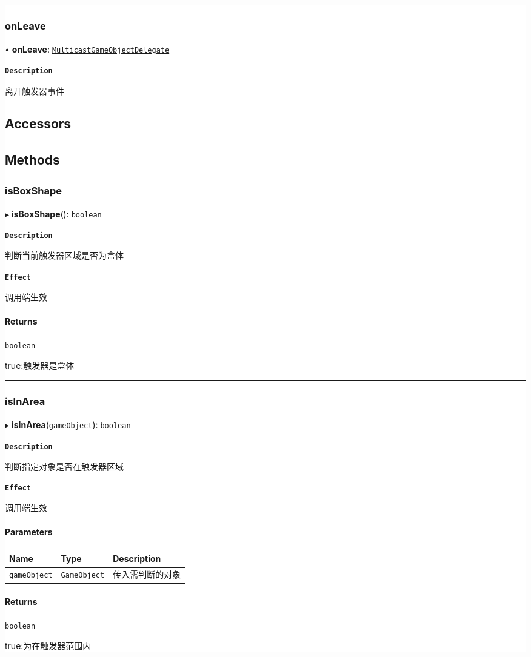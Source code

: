 ___

### onLeave

• **onLeave**: [`MulticastGameObjectDelegate`](Type.MulticastGameObjectDelegate.md)

**`Description`**

离开触发器事件

## Accessors

## Methods

### isBoxShape

▸ **isBoxShape**(): `boolean`

**`Description`**

判断当前触发器区域是否为盒体

**`Effect`**

调用端生效

#### Returns

`boolean`

true:触发器是盒体

___

### isInArea

▸ **isInArea**(`gameObject`): `boolean`

**`Description`**

判断指定对象是否在触发器区域

**`Effect`**

调用端生效

#### Parameters

| Name | Type | Description |
| :------ | :------ | :------ |
| `gameObject` | `GameObject` | 传入需判断的对象 |

#### Returns

`boolean`

true:为在触发器范围内
